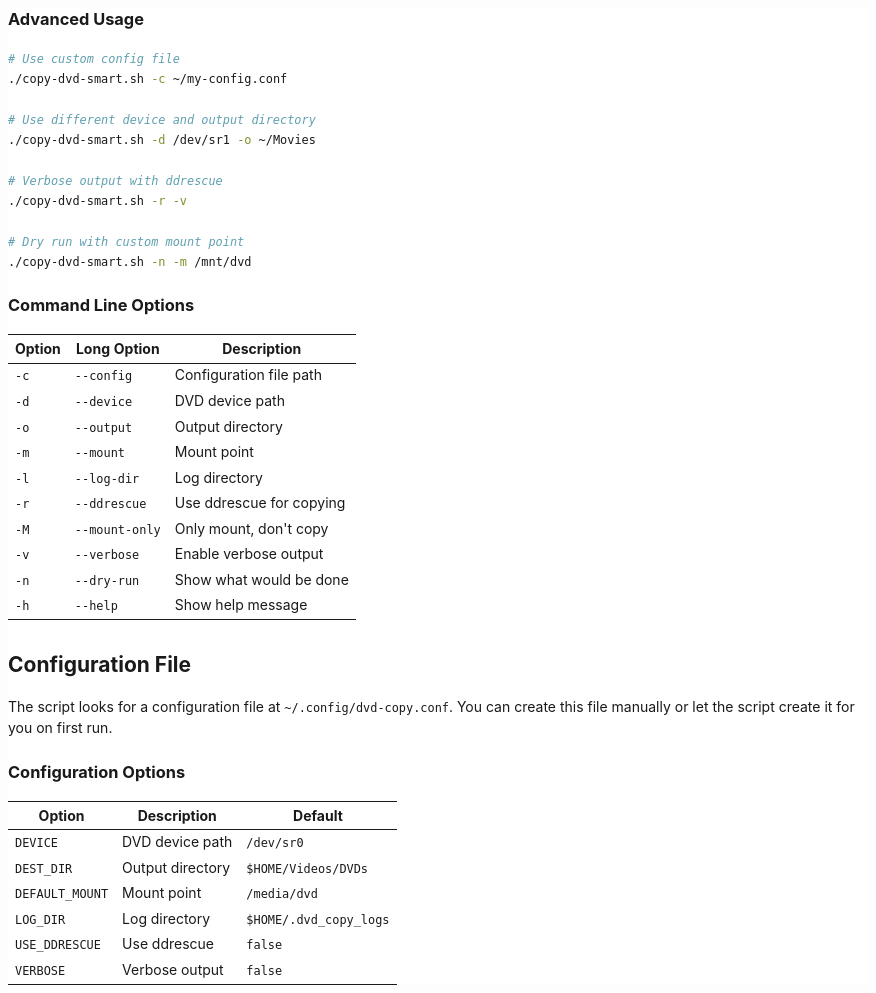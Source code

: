 ### Advanced Usage

```bash
# Use custom config file
./copy-dvd-smart.sh -c ~/my-config.conf

# Use different device and output directory
./copy-dvd-smart.sh -d /dev/sr1 -o ~/Movies

# Verbose output with ddrescue
./copy-dvd-smart.sh -r -v

# Dry run with custom mount point
./copy-dvd-smart.sh -n -m /mnt/dvd
```

### Command Line Options

| Option | Long Option | Description |
|--------|-------------|-------------|
| `-c` | `--config` | Configuration file path |
| `-d` | `--device` | DVD device path |
| `-o` | `--output` | Output directory |
| `-m` | `--mount` | Mount point |
| `-l` | `--log-dir` | Log directory |
| `-r` | `--ddrescue` | Use ddrescue for copying |
| `-M` | `--mount-only` | Only mount, don't copy |
| `-v` | `--verbose` | Enable verbose output |
| `-n` | `--dry-run` | Show what would be done |
| `-h` | `--help` | Show help message |

## Configuration File

The script looks for a configuration file at `~/.config/dvd-copy.conf`. You can create this file manually or let the script create it for you on first run.

### Configuration Options

| Option | Description | Default |
|--------|-------------|---------|
| `DEVICE` | DVD device path | `/dev/sr0` |
| `DEST_DIR` | Output directory | `$HOME/Videos/DVDs` |
| `DEFAULT_MOUNT` | Mount point | `/media/dvd` |
| `LOG_DIR` | Log directory | `$HOME/.dvd_copy_logs` |
| `USE_DDRESCUE` | Use ddrescue | `false` |
| `VERBOSE` | Verbose output | `false` |
